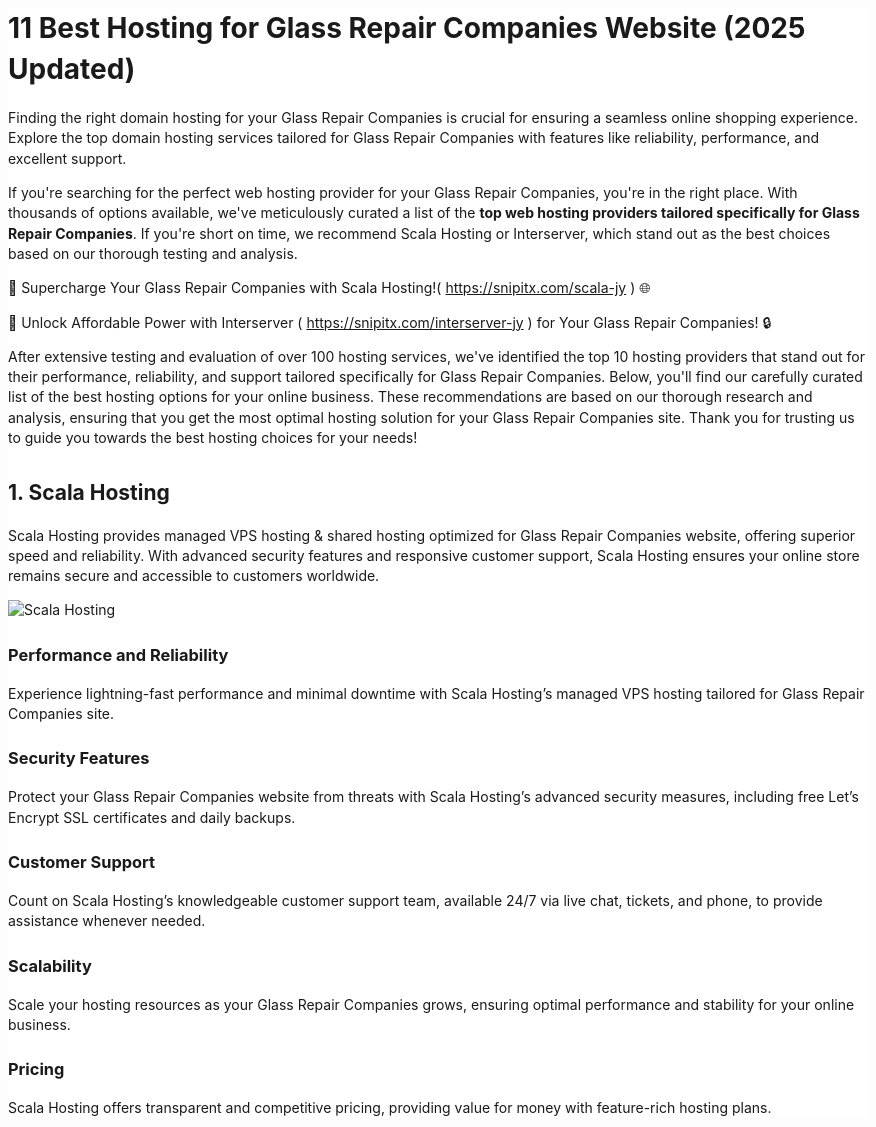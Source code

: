 # 11 Best Hosting for Glass Repair Companies Website (2025 Updated)

Finding the right domain hosting for your Glass Repair Companies is crucial for ensuring a seamless online shopping experience. Explore the top domain hosting services tailored for Glass Repair Companies with features like reliability, performance, and excellent support.

If you're searching for the perfect web hosting provider for your Glass Repair Companies, you're in the right place. With thousands of options available, we've meticulously curated a list of the **top web hosting providers tailored specifically for Glass Repair Companies**. If you're short on time, we recommend Scala Hosting or Interserver, which stand out as the best choices based on our thorough testing and analysis.

🚀 Supercharge Your Glass Repair Companies with Scala Hosting!( https://snipitx.com/scala-jy ) 🌐 

💸 Unlock Affordable Power with Interserver ( https://snipitx.com/interserver-jy ) for Your Glass Repair Companies! 🔒

After extensive testing and evaluation of over 100 hosting services, we've identified the top 10 hosting providers that stand out for their performance, reliability, and support tailored specifically for Glass Repair Companies. Below, you'll find our carefully curated list of the best hosting options for your online business. These recommendations are based on our thorough research and analysis, ensuring that you get the most optimal hosting solution for your Glass Repair Companies site. Thank you for trusting us to guide you towards the best hosting choices for your needs!

## 1. Scala Hosting

Scala Hosting provides managed VPS hosting & shared hosting optimized for Glass Repair Companies website, offering superior speed and reliability. With advanced security features and responsive customer support, Scala Hosting ensures your online store remains secure and accessible to customers worldwide.

![Scala Hosting](https://i.imgur.com/uJ5JIK3.png "Scala Web Hosting")

### Performance and Reliability
Experience lightning-fast performance and minimal downtime with Scala Hosting’s managed VPS hosting tailored for Glass Repair Companies site.

### Security Features
Protect your Glass Repair Companies website from threats with Scala Hosting’s advanced security measures, including free Let’s Encrypt SSL certificates and daily backups.

### Customer Support
Count on Scala Hosting’s knowledgeable customer support team, available 24/7 via live chat, tickets, and phone, to provide assistance whenever needed.

### Scalability
Scale your hosting resources as your Glass Repair Companies grows, ensuring optimal performance and stability for your online business.

### Pricing
Scala Hosting offers transparent and competitive pricing, providing value for money with feature-rich hosting plans.
